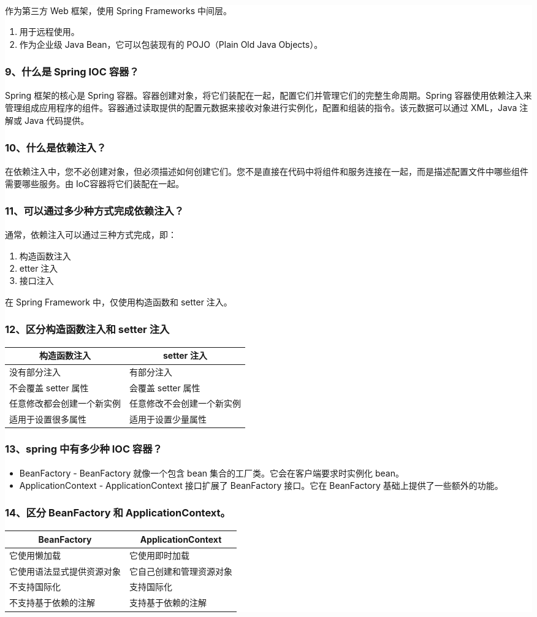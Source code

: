 作为第三方 Web 框架，使用 Spring Frameworks 中间层。

1) 用于远程使用。
2) 作为企业级 Java Bean，它可以包装现有的 POJO（Plain Old Java Objects）。


### 9、什么是 Spring IOC 容器？
Spring 框架的核心是 Spring 容器。容器创建对象，将它们装配在一起，配置它们并管理它们的完整生命周期。Spring 容器使用依赖注入来管理组成应用程序的组件。容器通过读取提供的配置元数据来接收对象进行实例化，配置和组装的指令。该元数据可以通过 XML，Java 注解或 Java 代码提供。


### 10、什么是依赖注入？
在依赖注入中，您不必创建对象，但必须描述如何创建它们。您不是直接在代码中将组件和服务连接在一起，而是描述配置文件中哪些组件需要哪些服务。由 IoC容器将它们装配在一起。


### 11、可以通过多少种方式完成依赖注入？

通常，依赖注入可以通过三种方式完成，即：

1) 构造函数注入
2) etter 注入
3) 接口注入

在 Spring Framework 中，仅使用构造函数和 setter 注入。


### 12、区分构造函数注入和 setter 注入

|构造函数注入|	setter 注入
|---|---|
|没有部分注入|	有部分注入
|不会覆盖 setter 属性| 	会覆盖 setter 属性
|任意修改都会创建一个新实例|	任意修改不会创建一个新实例
|适用于设置很多属性| 适用于设置少量属性


### 13、spring 中有多少种 IOC 容器？
- BeanFactory - BeanFactory 就像一个包含 bean 集合的工厂类。它会在客户端要求时实例化 bean。
- ApplicationContext - ApplicationContext 接口扩展了 BeanFactory 接口。它在 BeanFactory 基础上提供了一些额外的功能。


### 14、区分 BeanFactory 和 ApplicationContext。

|BeanFactory|	ApplicationContext|
|---|---|
|它使用懒加载|	它使用即时加载|
|它使用语法显式提供资源对象|	它自己创建和管理资源对象|
|不支持国际化|	支持国际化|
|不支持基于依赖的注解|	支持基于依赖的注解|
